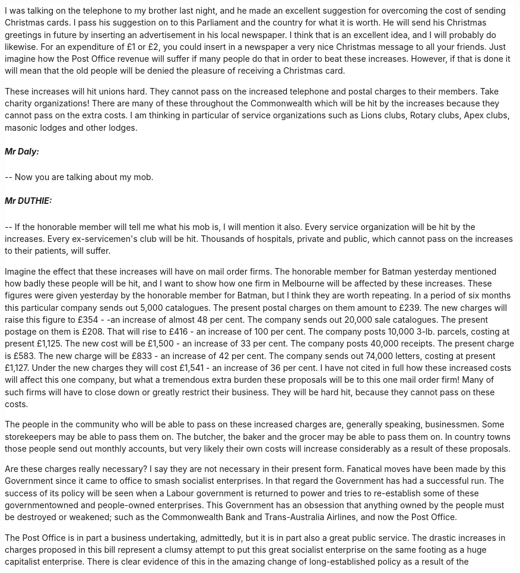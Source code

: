 I was talking on the telephone to my brother last night, and he made an excellent suggestion for overcoming the cost of sending Christmas cards. I pass his suggestion on to this Parliament and the country for what it is worth. He will send his Christmas greetings in future by inserting an advertisement in his local newspaper. I think that is an excellent idea, and I will probably do likewise. For an expenditure of £1 or £2, you could insert in a newspaper a very nice Christmas message to all your friends. Just imagine how the Post Office revenue will suffer if many people do that in order to beat these increases. However, if that is done it will mean that the old people will be denied the pleasure of receiving a Christmas card. 

These increases will hit unions hard. They cannot pass on the increased telephone and postal charges to their members. Take charity organizations! There are many of these throughout the Commonwealth which will be hit by the increases because they cannot pass on the extra costs. I am thinking in particular of service organizations such as Lions clubs, Rotary clubs, Apex clubs, masonic lodges and other lodges. 

##### Mr Daly:

--  Now you are talking about my mob. 

##### Mr DUTHIE:

--  If the honorable member will tell me what his mob is, I will mention it also. Every service organization will be hit by the increases. Every ex-servicemen's club will be hit. Thousands of hospitals, private and public, which cannot pass on the increases to their patients, will suffer. 

Imagine the effect that these increases will have on mail order firms. The honorable member for Batman yesterday mentioned how badly these people will be hit, and I want to show how one firm in Melbourne will be affected by these increases. These figures were given yesterday by the honorable member for Batman, but I think they are worth repeating. In a period of six months this particular company sends out 5,000 catalogues. The present postal charges on them amount to £239. The new charges will raise this figure to £354 - -an increase of almost 48 per cent. The company sends out 20,000 sale catalogues. The present postage on them is £208. That will rise to £416 - an increase of 100 per cent. The company posts 10,000 3-lb. parcels, costing at present £1,125. The new cost will be £1,500 - an increase of 33 per cent. The company posts 40,000 receipts. The present charge is £583. The new charge will be £833 - an increase of 42 per cent. The company sends out 74,000 letters, costing at present £1,127. Under the new charges they will cost £1,541 - an increase of 36 per cent. I have not cited in full how these increased costs will affect this one company, but what a tremendous extra burden these proposals will be to this one mail order firm! Many of such firms will have to close down or greatly restrict their business. They will be hard hit, because they cannot pass on these costs. 

The people in the community who will be able to pass on these increased charges are, generally speaking, businessmen. Some storekeepers may be able to pass them on. The butcher, the baker and the grocer may be able to pass them on. In country towns those people send out monthly accounts, but very likely their own costs will increase considerably as a result of these proposals. 

Are these charges really necessary? I say they are not necessary in their present form. Fanatical moves have been made by this Government since it came to office to smash socialist enterprises. In that regard the Government has had a successful run. The success of its policy will be seen when a Labour government is returned to power and tries to re-establish some of these governmentowned and people-owned enterprises. This Government has an obsession that anything owned by the people must be destroyed or weakened; such as the Commonwealth Bank and Trans-Australia Airlines, and now the Post Office. 

The Post Office is in part a business undertaking, admittedly, but it is in part also a great public service. The drastic increases in charges proposed in this bill represent a clumsy attempt to put this great socialist enterprise on the same footing as a huge capitalist enterprise. There is clear evidence of this in the amazing change of long-established policy as a result of the 
